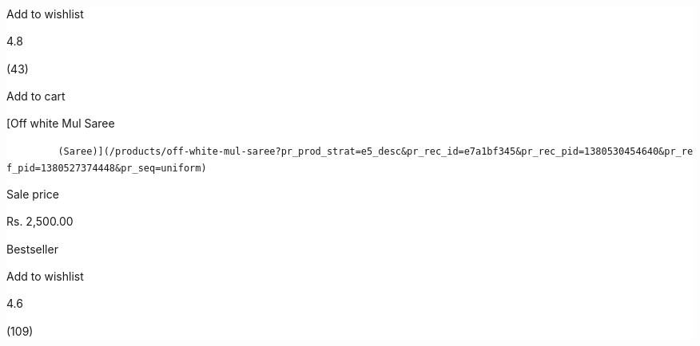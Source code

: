 Add to wishlist

4.8

(43)

[](/products/off-white-mul-saree?pr_prod_strat=e5_desc&pr_rec_id=e7a1bf345&pr_rec_pid=1380530454640&pr_ref_pid=1380527374448&pr_seq=uniform)

[](/products/off-white-mul-saree?pr_prod_strat=e5_desc&pr_rec_id=e7a1bf345&pr_rec_pid=1380530454640&pr_ref_pid=1380527374448&pr_seq=uniform)

[](/products/off-white-mul-saree?pr_prod_strat=e5_desc&pr_rec_id=e7a1bf345&pr_rec_pid=1380530454640&pr_ref_pid=1380527374448&pr_seq=uniform)

[](/products/off-white-mul-saree?pr_prod_strat=e5_desc&pr_rec_id=e7a1bf345&pr_rec_pid=1380530454640&pr_ref_pid=1380527374448&pr_seq=uniform)

[](/products/off-white-mul-saree?pr_prod_strat=e5_desc&pr_rec_id=e7a1bf345&pr_rec_pid=1380530454640&pr_ref_pid=1380527374448&pr_seq=uniform)

[](/products/off-white-mul-saree?pr_prod_strat=e5_desc&pr_rec_id=e7a1bf345&pr_rec_pid=1380530454640&pr_ref_pid=1380527374448&pr_seq=uniform)

[](/products/off-white-mul-saree?pr_prod_strat=e5_desc&pr_rec_id=e7a1bf345&pr_rec_pid=1380530454640&pr_ref_pid=1380527374448&pr_seq=uniform)

[](/products/off-white-mul-saree?pr_prod_strat=e5_desc&pr_rec_id=e7a1bf345&pr_rec_pid=1380530454640&pr_ref_pid=1380527374448&pr_seq=uniform)

[](/products/off-white-mul-saree?pr_prod_strat=e5_desc&pr_rec_id=e7a1bf345&pr_rec_pid=1380530454640&pr_ref_pid=1380527374448&pr_seq=uniform)

Add to cart

[Off white Mul Saree
          
          
             (Saree)](/products/off-white-mul-saree?pr_prod_strat=e5_desc&pr_rec_id=e7a1bf345&pr_rec_pid=1380530454640&pr_ref_pid=1380527374448&pr_seq=uniform)

Sale price

Rs. 2,500.00

Bestseller

Add to wishlist

4.6

(109)

[](/products/red-red-and-more-red?pr_prod_strat=jac&pr_rec_id=e7a1bf345&pr_rec_pid=1380532650096&pr_ref_pid=1380527374448&pr_seq=uniform)

[](/products/red-red-and-more-red?pr_prod_strat=jac&pr_rec_id=e7a1bf345&pr_rec_pid=1380532650096&pr_ref_pid=1380527374448&pr_seq=uniform)

[](/products/red-red-and-more-red?pr_prod_strat=jac&pr_rec_id=e7a1bf345&pr_rec_pid=1380532650096&pr_ref_pid=1380527374448&pr_seq=uniform)
